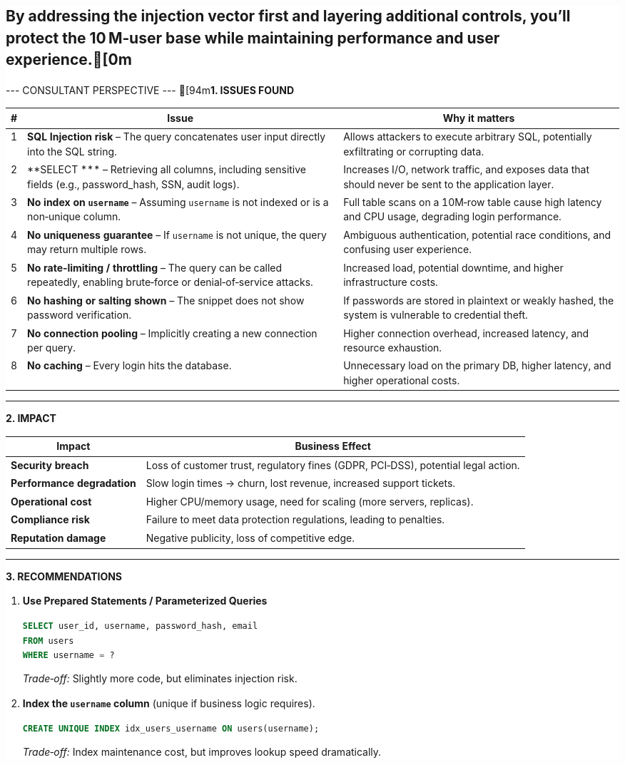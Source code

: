 By addressing the injection vector first and layering additional controls, you’ll protect the 10 M‑user base while maintaining performance and user experience.[0m
----------------------------------------

--- CONSULTANT PERSPECTIVE ---
[94m**1. ISSUES FOUND**

| # | Issue | Why it matters |
|---|-------|---------------|
| 1 | **SQL Injection risk** – The query concatenates user input directly into the SQL string. | Allows attackers to execute arbitrary SQL, potentially exfiltrating or corrupting data. |
| 2 | **SELECT *** – Retrieving all columns, including sensitive fields (e.g., password_hash, SSN, audit logs). | Increases I/O, network traffic, and exposes data that should never be sent to the application layer. |
| 3 | **No index on `username`** – Assuming `username` is not indexed or is a non‑unique column. | Full table scans on a 10M‑row table cause high latency and CPU usage, degrading login performance. |
| 4 | **No uniqueness guarantee** – If `username` is not unique, the query may return multiple rows. | Ambiguous authentication, potential race conditions, and confusing user experience. |
| 5 | **No rate‑limiting / throttling** – The query can be called repeatedly, enabling brute‑force or denial‑of‑service attacks. | Increased load, potential downtime, and higher infrastructure costs. |
| 6 | **No hashing or salting shown** – The snippet does not show password verification. | If passwords are stored in plaintext or weakly hashed, the system is vulnerable to credential theft. |
| 7 | **No connection pooling** – Implicitly creating a new connection per query. | Higher connection overhead, increased latency, and resource exhaustion. |
| 8 | **No caching** – Every login hits the database. | Unnecessary load on the primary DB, higher latency, and higher operational costs. |

---

**2. IMPACT**

| Impact | Business Effect |
|-------|----------------|
| **Security breach** | Loss of customer trust, regulatory fines (GDPR, PCI‑DSS), potential legal action. |
| **Performance degradation** | Slow login times → churn, lost revenue, increased support tickets. |
| **Operational cost** | Higher CPU/memory usage, need for scaling (more servers, replicas). |
| **Compliance risk** | Failure to meet data protection regulations, leading to penalties. |
| **Reputation damage** | Negative publicity, loss of competitive edge. |

---

**3. RECOMMENDATIONS**

1. **Use Prepared Statements / Parameterized Queries**  
   ```sql
   SELECT user_id, username, password_hash, email
   FROM users
   WHERE username = ?
   ```
   *Trade‑off:* Slightly more code, but eliminates injection risk.

2. **Index the `username` column** (unique if business logic requires).  
   ```sql
   CREATE UNIQUE INDEX idx_users_username ON users(username);
   ```
   *Trade‑off:* Index maintenance cost, but improves lookup speed dramatically.
